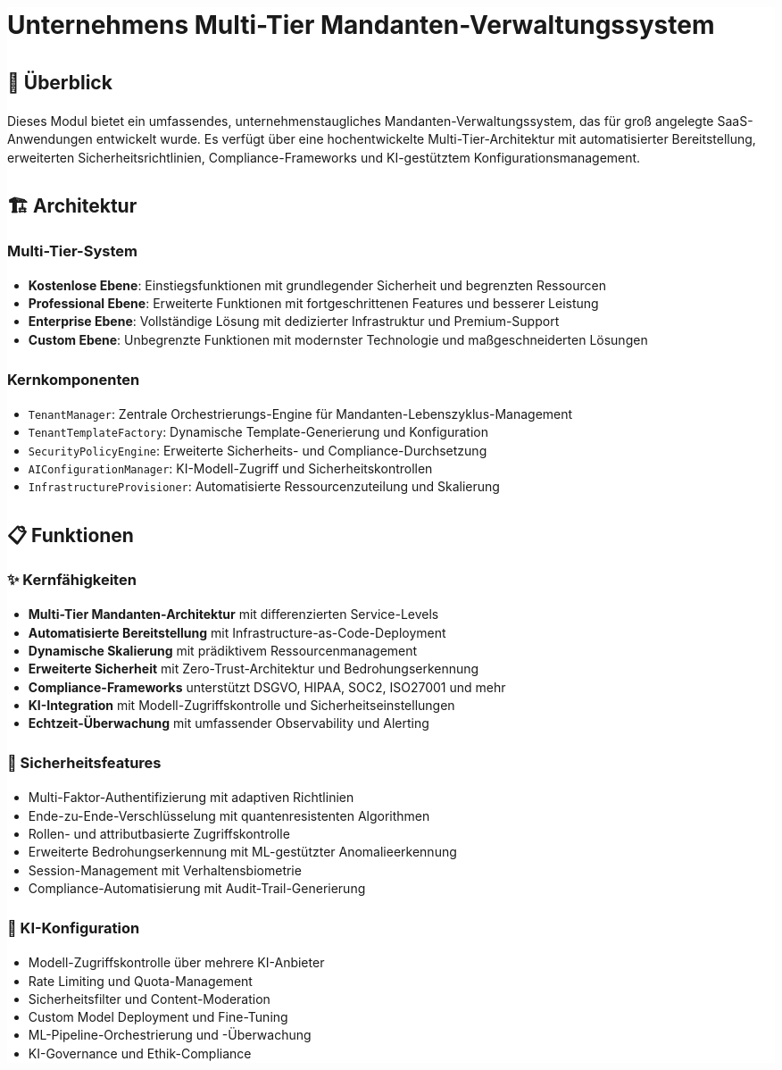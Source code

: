 # Unternehmens Multi-Tier Mandanten-Verwaltungssystem

## 🚀 Überblick

Dieses Modul bietet ein umfassendes, unternehmenstaugliches Mandanten-Verwaltungssystem, das für groß angelegte SaaS-Anwendungen entwickelt wurde. Es verfügt über eine hochentwickelte Multi-Tier-Architektur mit automatisierter Bereitstellung, erweiterten Sicherheitsrichtlinien, Compliance-Frameworks und KI-gestütztem Konfigurationsmanagement.

## 🏗️ Architektur

### Multi-Tier-System
- **Kostenlose Ebene**: Einstiegsfunktionen mit grundlegender Sicherheit und begrenzten Ressourcen
- **Professional Ebene**: Erweiterte Funktionen mit fortgeschrittenen Features und besserer Leistung
- **Enterprise Ebene**: Vollständige Lösung mit dedizierter Infrastruktur und Premium-Support
- **Custom Ebene**: Unbegrenzte Funktionen mit modernster Technologie und maßgeschneiderten Lösungen

### Kernkomponenten
- `TenantManager`: Zentrale Orchestrierungs-Engine für Mandanten-Lebenszyklus-Management
- `TenantTemplateFactory`: Dynamische Template-Generierung und Konfiguration
- `SecurityPolicyEngine`: Erweiterte Sicherheits- und Compliance-Durchsetzung
- `AIConfigurationManager`: KI-Modell-Zugriff und Sicherheitskontrollen
- `InfrastructureProvisioner`: Automatisierte Ressourcenzuteilung und Skalierung

## 📋 Funktionen

### ✨ Kernfähigkeiten
- **Multi-Tier Mandanten-Architektur** mit differenzierten Service-Levels
- **Automatisierte Bereitstellung** mit Infrastructure-as-Code-Deployment
- **Dynamische Skalierung** mit prädiktivem Ressourcenmanagement
- **Erweiterte Sicherheit** mit Zero-Trust-Architektur und Bedrohungserkennung
- **Compliance-Frameworks** unterstützt DSGVO, HIPAA, SOC2, ISO27001 und mehr
- **KI-Integration** mit Modell-Zugriffskontrolle und Sicherheitseinstellungen
- **Echtzeit-Überwachung** mit umfassender Observability und Alerting

### 🔐 Sicherheitsfeatures
- Multi-Faktor-Authentifizierung mit adaptiven Richtlinien
- Ende-zu-Ende-Verschlüsselung mit quantenresistenten Algorithmen
- Rollen- und attributbasierte Zugriffskontrolle
- Erweiterte Bedrohungserkennung mit ML-gestützter Anomalieerkennung
- Session-Management mit Verhaltensbiometrie
- Compliance-Automatisierung mit Audit-Trail-Generierung

### 🤖 KI-Konfiguration
- Modell-Zugriffskontrolle über mehrere KI-Anbieter
- Rate Limiting und Quota-Management
- Sicherheitsfilter und Content-Moderation
- Custom Model Deployment und Fine-Tuning
- ML-Pipeline-Orchestrierung und -Überwachung
- KI-Governance und Ethik-Compliance
